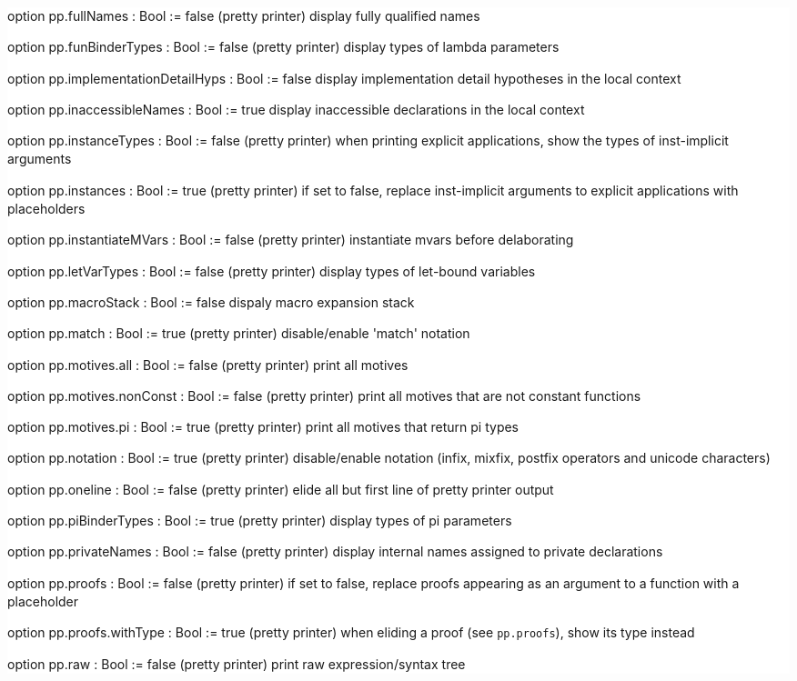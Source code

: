 option pp.fullNames : Bool := false
  (pretty printer) display fully qualified names

option pp.funBinderTypes : Bool := false
  (pretty printer) display types of lambda parameters

option pp.implementationDetailHyps : Bool := false
  display implementation detail hypotheses in the local context

option pp.inaccessibleNames : Bool := true
  display inaccessible declarations in the local context

option pp.instanceTypes : Bool := false
  (pretty printer) when printing explicit applications, show the types of inst-implicit arguments

option pp.instances : Bool := true
  (pretty printer) if set to false, replace inst-implicit arguments to explicit applications with placeholders

option pp.instantiateMVars : Bool := false
  (pretty printer) instantiate mvars before delaborating

option pp.letVarTypes : Bool := false
  (pretty printer) display types of let-bound variables

option pp.macroStack : Bool := false
  dispaly macro expansion stack

option pp.match : Bool := true
  (pretty printer) disable/enable 'match' notation

option pp.motives.all : Bool := false
  (pretty printer) print all motives

option pp.motives.nonConst : Bool := false
  (pretty printer) print all motives that are not constant functions

option pp.motives.pi : Bool := true
  (pretty printer) print all motives that return pi types

option pp.notation : Bool := true
  (pretty printer) disable/enable notation (infix, mixfix, postfix operators and unicode characters)

option pp.oneline : Bool := false
  (pretty printer) elide all but first line of pretty printer output

option pp.piBinderTypes : Bool := true
  (pretty printer) display types of pi parameters

option pp.privateNames : Bool := false
  (pretty printer) display internal names assigned to private declarations

option pp.proofs : Bool := false
  (pretty printer) if set to false, replace proofs appearing as an argument to a function with a placeholder

option pp.proofs.withType : Bool := true
  (pretty printer) when eliding a proof (see `pp.proofs`), show its type instead

option pp.raw : Bool := false
  (pretty printer) print raw expression/syntax tree
